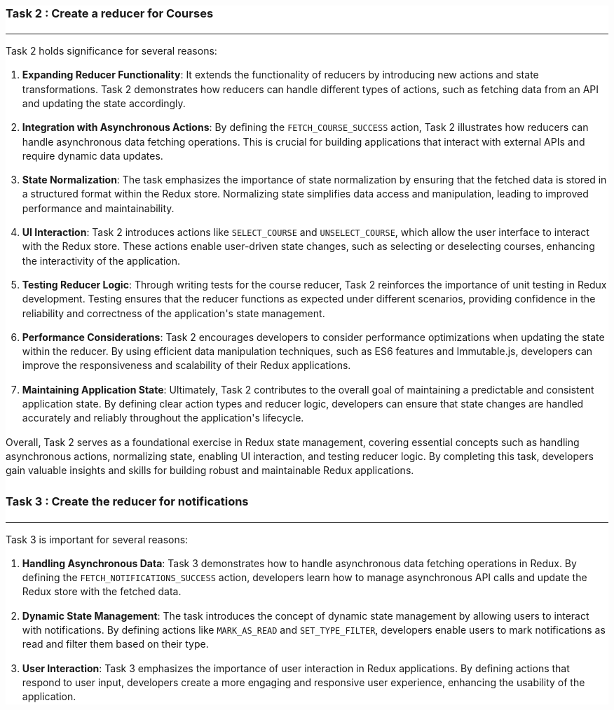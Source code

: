 ### Task 2 : Create a reducer for Courses 
---

Task 2 holds significance for several reasons:

1. **Expanding Reducer Functionality**: It extends the functionality of reducers by introducing new actions and state transformations. Task 2 demonstrates how reducers can handle different types of actions, such as fetching data from an API and updating the state accordingly.

2. **Integration with Asynchronous Actions**: By defining the `FETCH_COURSE_SUCCESS` action, Task 2 illustrates how reducers can handle asynchronous data fetching operations. This is crucial for building applications that interact with external APIs and require dynamic data updates.

3. **State Normalization**: The task emphasizes the importance of state normalization by ensuring that the fetched data is stored in a structured format within the Redux store. Normalizing state simplifies data access and manipulation, leading to improved performance and maintainability.

4. **UI Interaction**: Task 2 introduces actions like `SELECT_COURSE` and `UNSELECT_COURSE`, which allow the user interface to interact with the Redux store. These actions enable user-driven state changes, such as selecting or deselecting courses, enhancing the interactivity of the application.

5. **Testing Reducer Logic**: Through writing tests for the course reducer, Task 2 reinforces the importance of unit testing in Redux development. Testing ensures that the reducer functions as expected under different scenarios, providing confidence in the reliability and correctness of the application's state management.

6. **Performance Considerations**: Task 2 encourages developers to consider performance optimizations when updating the state within the reducer. By using efficient data manipulation techniques, such as ES6 features and Immutable.js, developers can improve the responsiveness and scalability of their Redux applications.

7. **Maintaining Application State**: Ultimately, Task 2 contributes to the overall goal of maintaining a predictable and consistent application state. By defining clear action types and reducer logic, developers can ensure that state changes are handled accurately and reliably throughout the application's lifecycle.

Overall, Task 2 serves as a foundational exercise in Redux state management, covering essential concepts such as handling asynchronous actions, normalizing state, enabling UI interaction, and testing reducer logic. By completing this task, developers gain valuable insights and skills for building robust and maintainable Redux applications.

### Task 3 : Create the reducer for notifications 
---

Task 3 is important for several reasons:

1. **Handling Asynchronous Data**: Task 3 demonstrates how to handle asynchronous data fetching operations in Redux. By defining the `FETCH_NOTIFICATIONS_SUCCESS` action, developers learn how to manage asynchronous API calls and update the Redux store with the fetched data.

2. **Dynamic State Management**: The task introduces the concept of dynamic state management by allowing users to interact with notifications. By defining actions like `MARK_AS_READ` and `SET_TYPE_FILTER`, developers enable users to mark notifications as read and filter them based on their type.

3. **User Interaction**: Task 3 emphasizes the importance of user interaction in Redux applications. By defining actions that respond to user input, developers create a more engaging and responsive user experience, enhancing the usability of the application.
